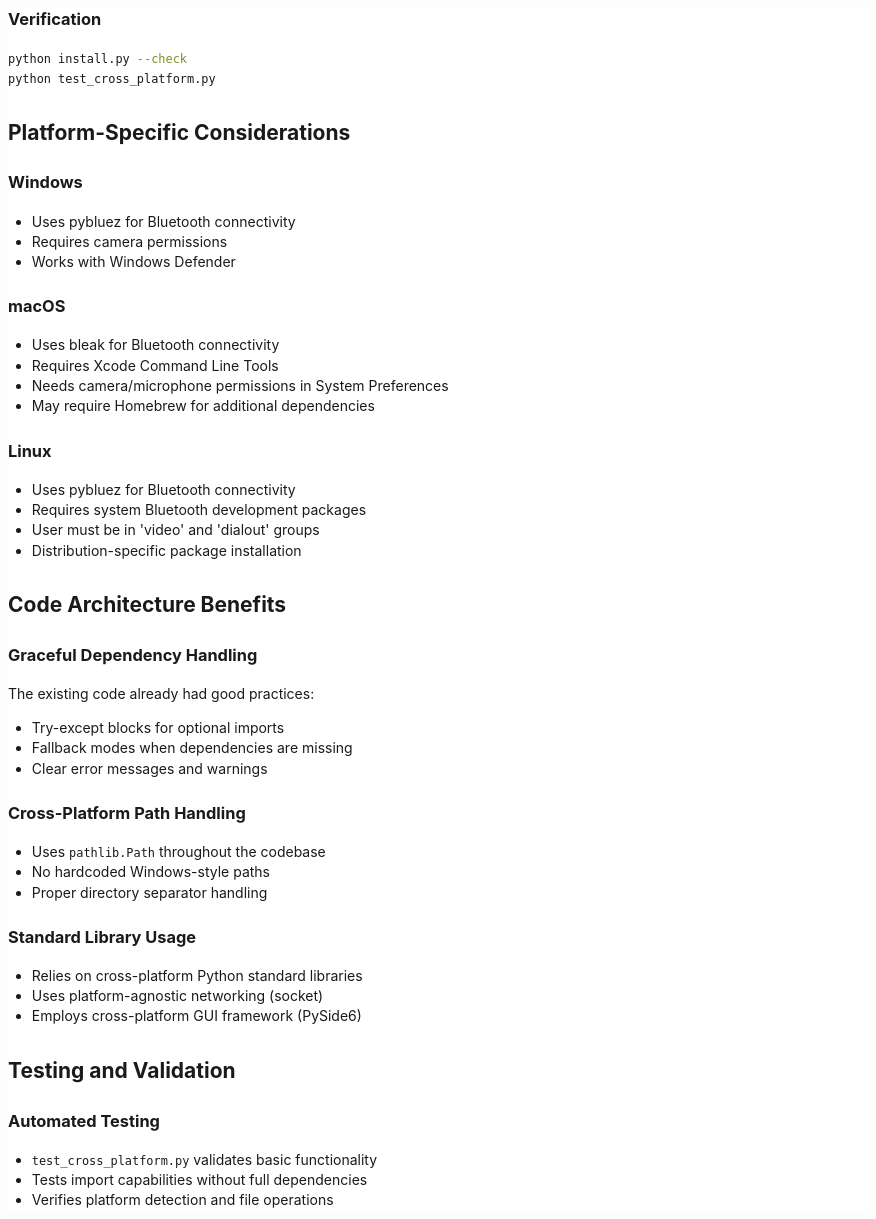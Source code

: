 ### Verification
```bash
python install.py --check
python test_cross_platform.py
```

## Platform-Specific Considerations

### Windows
- Uses pybluez for Bluetooth connectivity
- Requires camera permissions
- Works with Windows Defender

### macOS
- Uses bleak for Bluetooth connectivity
- Requires Xcode Command Line Tools
- Needs camera/microphone permissions in System Preferences
- May require Homebrew for additional dependencies

### Linux
- Uses pybluez for Bluetooth connectivity
- Requires system Bluetooth development packages
- User must be in 'video' and 'dialout' groups
- Distribution-specific package installation

## Code Architecture Benefits

### Graceful Dependency Handling
The existing code already had good practices:
- Try-except blocks for optional imports
- Fallback modes when dependencies are missing
- Clear error messages and warnings

### Cross-Platform Path Handling
- Uses `pathlib.Path` throughout the codebase
- No hardcoded Windows-style paths
- Proper directory separator handling

### Standard Library Usage
- Relies on cross-platform Python standard libraries
- Uses platform-agnostic networking (socket)
- Employs cross-platform GUI framework (PySide6)

## Testing and Validation

### Automated Testing
- `test_cross_platform.py` validates basic functionality
- Tests import capabilities without full dependencies
- Verifies platform detection and file operations
